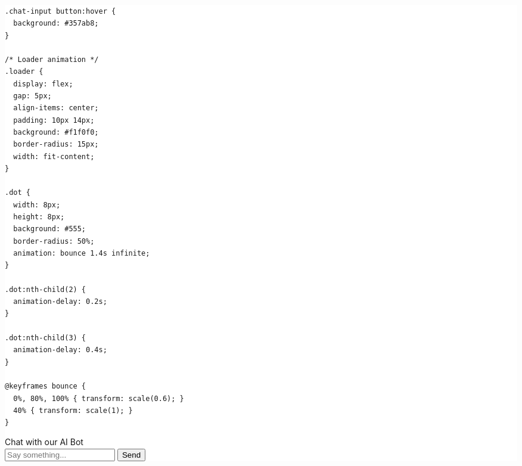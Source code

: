     .chat-input button:hover {
      background: #357ab8;
    }

    /* Loader animation */
    .loader {
      display: flex;
      gap: 5px;
      align-items: center;
      padding: 10px 14px;
      background: #f1f0f0;
      border-radius: 15px;
      width: fit-content;
    }

    .dot {
      width: 8px;
      height: 8px;
      background: #555;
      border-radius: 50%;
      animation: bounce 1.4s infinite;
    }

    .dot:nth-child(2) {
      animation-delay: 0.2s;
    }

    .dot:nth-child(3) {
      animation-delay: 0.4s;
    }

    @keyframes bounce {
      0%, 80%, 100% { transform: scale(0.6); }
      40% { transform: scale(1); }
    }
  </style>
</head>
<body>
  <div class="chat-container">
    <div class="chat-header">Chat with our AI Bot</div>
    <div id="chatbox" class="chatbox"></div>
    <div class="chat-input">
      <input type="text" id="userInput" placeholder="Say something...">
      <button onclick="sendMessage()">Send</button>
    </div>
  </div>

  <script>
    const chatbox = document.getElementById('chatbox');
    const userInput = document.getElementById('userInput');

    function appendMessage(content, type) {
      const msg = document.createElement('div');
      msg.classList.add('message', type === 'user' ? 'user-message' : 'bot-message');
      msg.innerText = content;
      chatbox.appendChild(msg);
      chatbox.scrollTop = chatbox.scrollHeight; // Auto-scroll
    }
